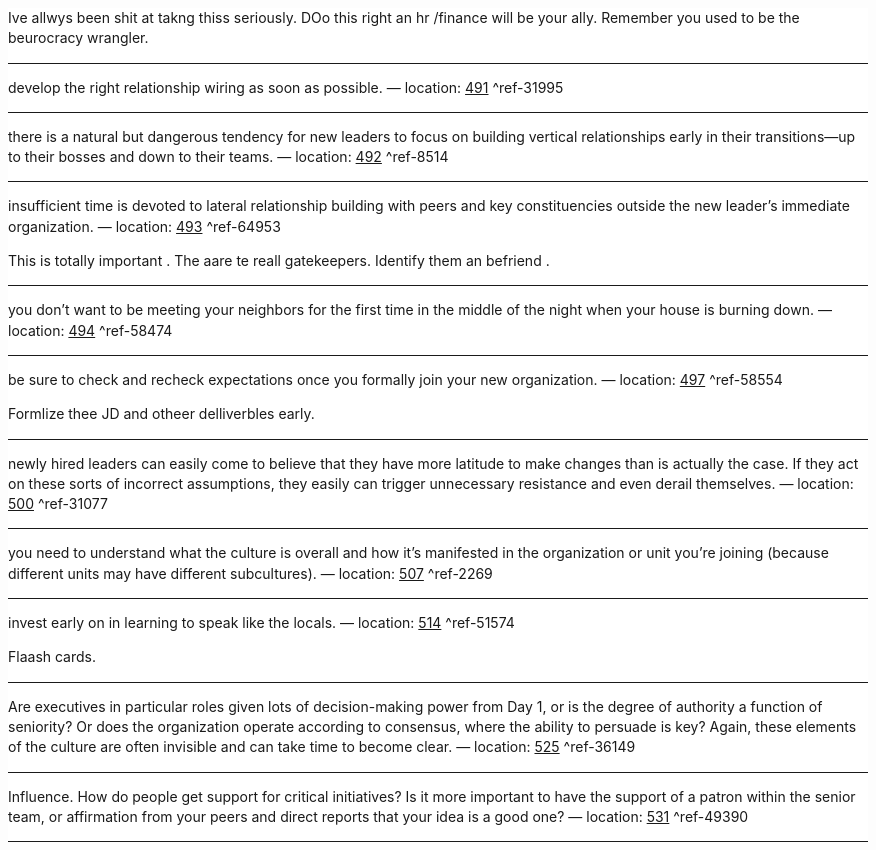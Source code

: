 Ive allwys been shit at  takng thiss seriously. DOo this right an hr /finance will be your ally. Remember  you used to be the beurocracy wrangler.

---
develop the right relationship wiring as soon as possible. — location: [491](kindle://book?action=open&asin=B00B6U63ZE&location=491) ^ref-31995

---
there is a natural but dangerous tendency for new leaders to focus on building vertical relationships early in their transitions—up to their bosses and down to their teams. — location: [492](kindle://book?action=open&asin=B00B6U63ZE&location=492) ^ref-8514

---
insufficient time is devoted to lateral relationship building with peers and key constituencies outside the new leader’s immediate organization. — location: [493](kindle://book?action=open&asin=B00B6U63ZE&location=493) ^ref-64953

This is totally important . The aare te reall gatekeepers. Identify them an befriend .

---
you don’t want to be meeting your neighbors for the first time in the middle of the night when your house is burning down. — location: [494](kindle://book?action=open&asin=B00B6U63ZE&location=494) ^ref-58474

---
be sure to check and recheck expectations once you formally join your new organization. — location: [497](kindle://book?action=open&asin=B00B6U63ZE&location=497) ^ref-58554

Formlize thee JD and  otheer  delliverbles early.

---
newly hired leaders can easily come to believe that they have more latitude to make changes than is actually the case. If they act on these sorts of incorrect assumptions, they easily can trigger unnecessary resistance and even derail themselves. — location: [500](kindle://book?action=open&asin=B00B6U63ZE&location=500) ^ref-31077

---
you need to understand what the culture is overall and how it’s manifested in the organization or unit you’re joining (because different units may have different subcultures). — location: [507](kindle://book?action=open&asin=B00B6U63ZE&location=507) ^ref-2269

---
invest early on in learning to speak like the locals. — location: [514](kindle://book?action=open&asin=B00B6U63ZE&location=514) ^ref-51574

Flaash cards.

---
Are executives in particular roles given lots of decision-making power from Day 1, or is the degree of authority a function of seniority? Or does the organization operate according to consensus, where the ability to persuade is key? Again, these elements of the culture are often invisible and can take time to become clear. — location: [525](kindle://book?action=open&asin=B00B6U63ZE&location=525) ^ref-36149

---
Influence. How do people get support for critical initiatives? Is it more important to have the support of a patron within the senior team, or affirmation from your peers and direct reports that your idea is a good one? — location: [531](kindle://book?action=open&asin=B00B6U63ZE&location=531) ^ref-49390

---